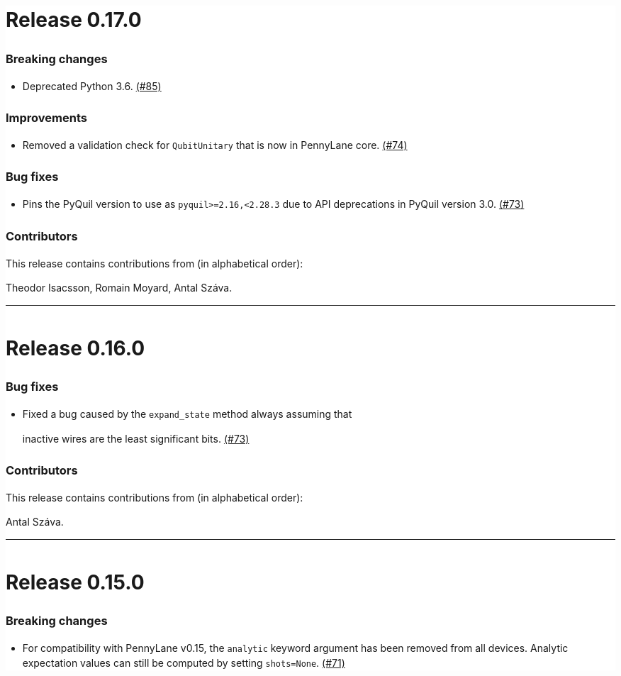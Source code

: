 # Release 0.17.0

### Breaking changes

* Deprecated Python 3.6.
  [(#85)](https://github.com/PennyLaneAI/pennylane-forest/pull/85)

### Improvements

* Removed a validation check for ``QubitUnitary`` that is now in PennyLane
  core.
  [(#74)](https://github.com/PennyLaneAI/pennylane-forest/pull/74)

### Bug fixes

* Pins the PyQuil version to use as `pyquil>=2.16,<2.28.3` due to API
  deprecations in PyQuil version 3.0.
  [(#73)](https://github.com/PennyLaneAI/pennylane-forest/pull/77)

### Contributors

This release contains contributions from (in alphabetical order):

Theodor Isacsson, Romain Moyard, Antal Száva.

---

# Release 0.16.0

### Bug fixes

* Fixed a bug caused by the `expand_state` method always assuming that

  inactive wires are the least significant bits.
  [(#73)](https://github.com/PennyLaneAI/pennylane-forest/pull/73)

### Contributors

This release contains contributions from (in alphabetical order):

Antal Száva.

---

# Release 0.15.0

### Breaking changes

* For compatibility with PennyLane v0.15, the `analytic` keyword argument
  has been removed from all devices. Analytic expectation values can
  still be computed by setting `shots=None`.
  [(#71)](https://github.com/PennyLaneAI/pennylane-forest/pull/71)
